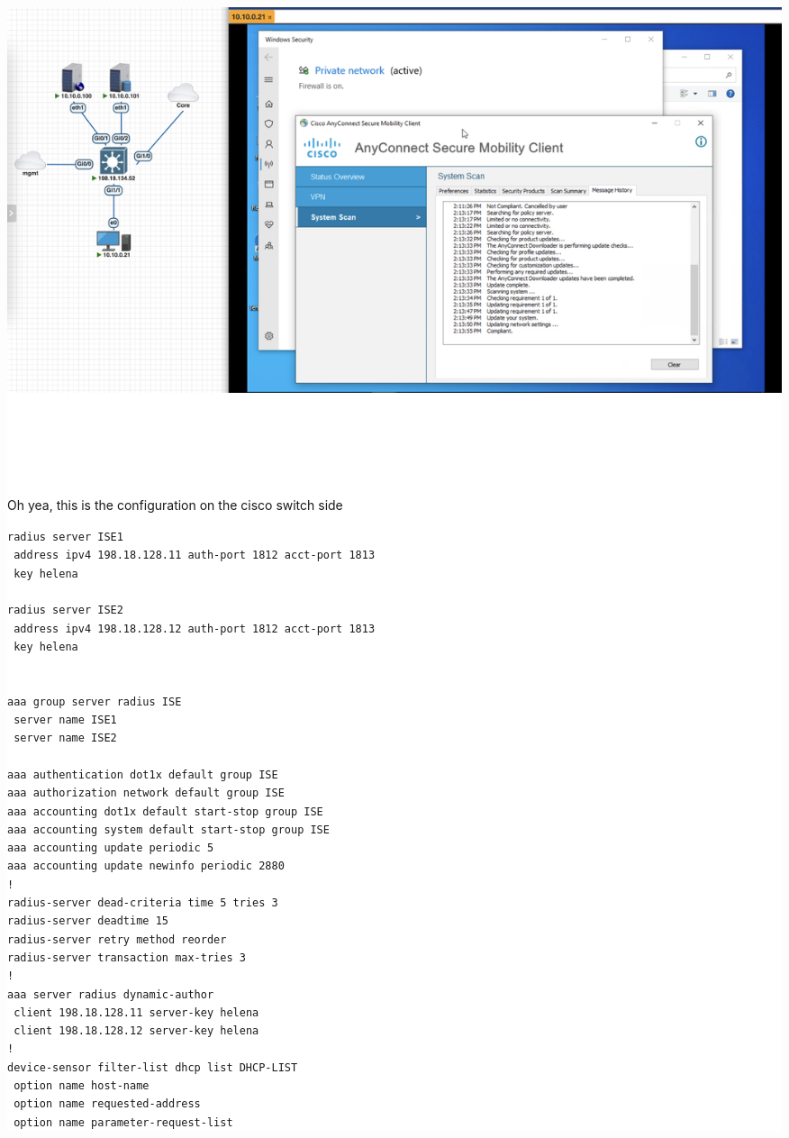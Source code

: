 ![x](/static/2024-11-05-ise-posture/34.png)

<br>
<br>
<br>
<br>

Oh yea, this is the configuration on the cisco switch side

```text
radius server ISE1
 address ipv4 198.18.128.11 auth-port 1812 acct-port 1813
 key helena

radius server ISE2
 address ipv4 198.18.128.12 auth-port 1812 acct-port 1813
 key helena


aaa group server radius ISE
 server name ISE1
 server name ISE2

aaa authentication dot1x default group ISE
aaa authorization network default group ISE
aaa accounting dot1x default start-stop group ISE
aaa accounting system default start-stop group ISE
aaa accounting update periodic 5
aaa accounting update newinfo periodic 2880
!
radius-server dead-criteria time 5 tries 3
radius-server deadtime 15
radius-server retry method reorder
radius-server transaction max-tries 3
!
aaa server radius dynamic-author
 client 198.18.128.11 server-key helena
 client 198.18.128.12 server-key helena
!
device-sensor filter-list dhcp list DHCP-LIST
 option name host-name
 option name requested-address
 option name parameter-request-list
```